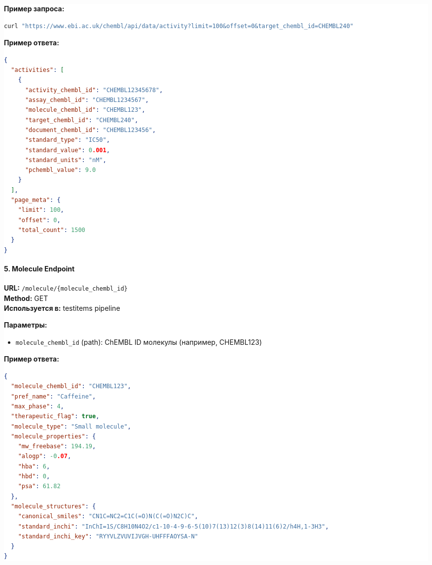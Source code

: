 **Пример запроса:**
```bash
curl "https://www.ebi.ac.uk/chembl/api/data/activity?limit=100&offset=0&target_chembl_id=CHEMBL240"
```

**Пример ответа:**
```json
{
  "activities": [
    {
      "activity_chembl_id": "CHEMBL12345678",
      "assay_chembl_id": "CHEMBL1234567",
      "molecule_chembl_id": "CHEMBL123",
      "target_chembl_id": "CHEMBL240",
      "document_chembl_id": "CHEMBL123456",
      "standard_type": "IC50",
      "standard_value": 0.001,
      "standard_units": "nM",
      "pchembl_value": 9.0
    }
  ],
  "page_meta": {
    "limit": 100,
    "offset": 0,
    "total_count": 1500
  }
}
```

#### 5. Molecule Endpoint
**URL:** `/molecule/{molecule_chembl_id}`  
**Method:** GET  
**Используется в:** testitems pipeline

**Параметры:**
- `molecule_chembl_id` (path): ChEMBL ID молекулы (например, CHEMBL123)

**Пример ответа:**
```json
{
  "molecule_chembl_id": "CHEMBL123",
  "pref_name": "Caffeine",
  "max_phase": 4,
  "therapeutic_flag": true,
  "molecule_type": "Small molecule",
  "molecule_properties": {
    "mw_freebase": 194.19,
    "alogp": -0.07,
    "hba": 6,
    "hbd": 0,
    "psa": 61.82
  },
  "molecule_structures": {
    "canonical_smiles": "CN1C=NC2=C1C(=O)N(C(=O)N2C)C",
    "standard_inchi": "InChI=1S/C8H10N4O2/c1-10-4-9-6-5(10)7(13)12(3)8(14)11(6)2/h4H,1-3H3",
    "standard_inchi_key": "RYYVLZVUVIJVGH-UHFFFAOYSA-N"
  }
}
```
